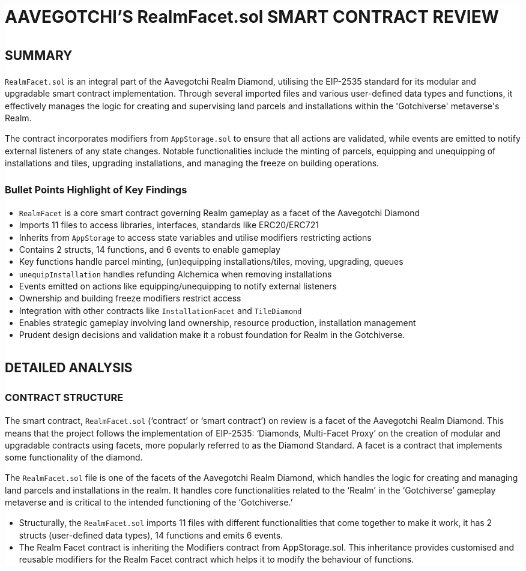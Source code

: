 # AAVEGOTCHI’S RealmFacet.sol SMART CONTRACT REVIEW

## <a name="summary"> SUMMARY</a>

`RealmFacet.sol` is an integral part of the Aavegotchi Realm Diamond, utilising the EIP-2535 standard for its modular and upgradable smart contract implementation. Through several imported files and various user-defined data types and functions, it effectively manages the logic for creating and supervising land parcels and installations within the 'Gotchiverse' metaverse's Realm.

The contract incorporates modifiers from `AppStorage.sol` to ensure that all actions are validated, while events are emitted to notify external listeners of any state changes. Notable functionalities include the minting of parcels, equipping and unequipping of installations and tiles, upgrading installations, and managing the freeze on building operations.

### <a name="bullet"> Bullet Points Highlight of Key Findings</a>

- `RealmFacet` is a core smart contract governing Realm gameplay as a facet of the Aavegotchi Diamond
- Imports 11 files to access libraries, interfaces, standards like ERC20/ERC721
- Inherits from `AppStorage` to access state variables and utilise modifiers restricting actions
- Contains 2 structs, 14 functions, and 6 events to enable gameplay
- Key functions handle parcel minting, (un)equipping installations/tiles, moving, upgrading, queues
- `unequipInstallation` handles refunding Alchemica when removing installations
- Events emitted on actions like equipping/unequipping to notify external listeners
- Ownership and building freeze modifiers restrict access
- Integration with other contracts like `InstallationFacet` and `TileDiamond`
- Enables strategic gameplay involving land ownership, resource production, installation management
- Prudent design decisions and validation make it a robust foundation for Realm in the Gotchiverse.

## <a name="Danalysis"> DETAILED ANALYSIS</a>

### <a name="da1"> CONTRACT STRUCTURE</a>

The smart contract, `RealmFacet.sol` (‘contract’ or ‘smart contract’) on review is a facet of the Aavegotchi Realm Diamond. This means that the project follows the implementation of EIP-2535: ‘Diamonds, Multi-Facet Proxy’ on the creation of modular and upgradable contracts using facets, more popularly referred to as the Diamond Standard. A facet is a contract that implements some functionality of the diamond.

The `RealmFacet.sol` file is one of the facets of the Aavegotchi Realm Diamond, which handles the logic for creating and managing land parcels and installations in the realm. It handles core functionalities related to the ‘Realm’ in the ‘Gotchiverse’ gameplay metaverse and is critical to the intended functioning of the ‘Gotchiverse.’

- Structurally, the `RealmFacet.sol` imports 11 files with different functionalities that come together to make it work, it has 2 structs (user-defined data types), 14 functions and emits 6 events.
- The Realm Facet contract is inheriting the Modifiers contract from AppStorage.sol. This inheritance provides customised and reusable modifiers for the Realm Facet contract which helps it to modify the behaviour of functions.
